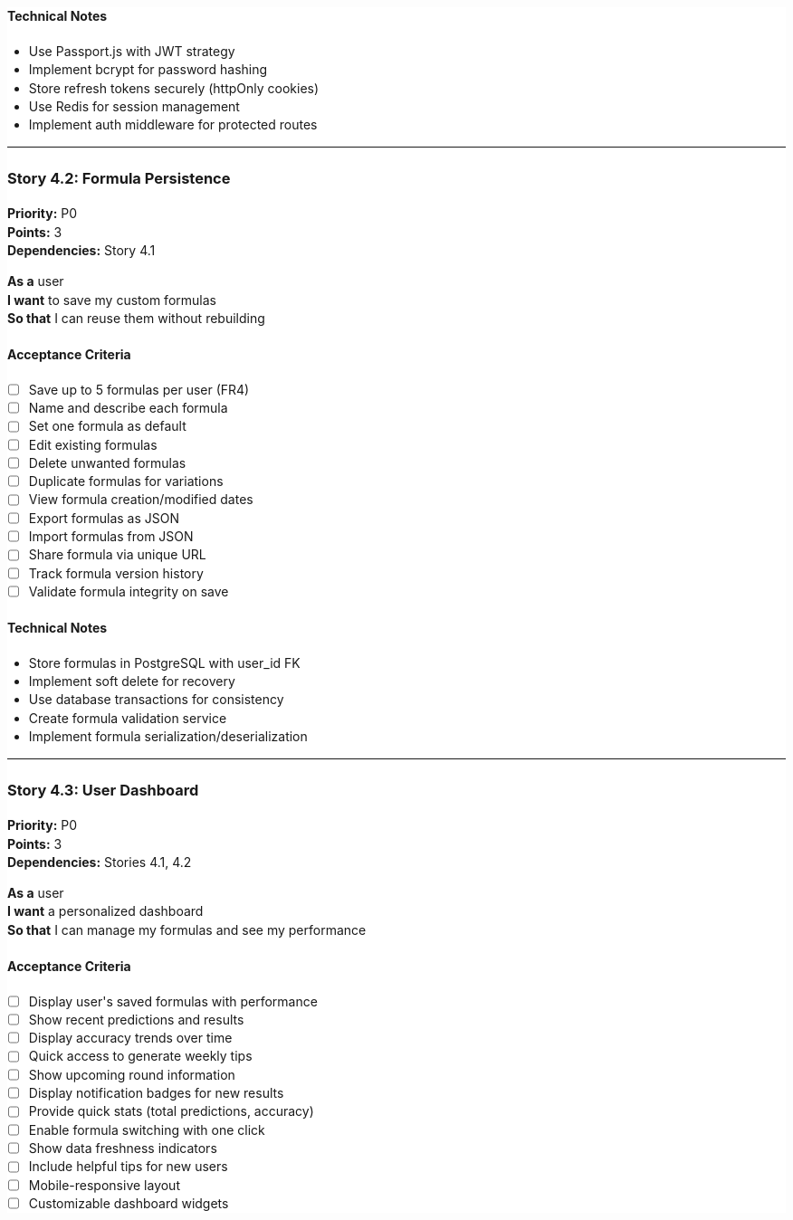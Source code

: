 #### Technical Notes
- Use Passport.js with JWT strategy
- Implement bcrypt for password hashing
- Store refresh tokens securely (httpOnly cookies)
- Use Redis for session management
- Implement auth middleware for protected routes

---

### Story 4.2: Formula Persistence
**Priority:** P0  
**Points:** 3  
**Dependencies:** Story 4.1

**As a** user  
**I want** to save my custom formulas  
**So that** I can reuse them without rebuilding

#### Acceptance Criteria
- [ ] Save up to 5 formulas per user (FR4)
- [ ] Name and describe each formula
- [ ] Set one formula as default
- [ ] Edit existing formulas
- [ ] Delete unwanted formulas
- [ ] Duplicate formulas for variations
- [ ] View formula creation/modified dates
- [ ] Export formulas as JSON
- [ ] Import formulas from JSON
- [ ] Share formula via unique URL
- [ ] Track formula version history
- [ ] Validate formula integrity on save

#### Technical Notes
- Store formulas in PostgreSQL with user_id FK
- Implement soft delete for recovery
- Use database transactions for consistency
- Create formula validation service
- Implement formula serialization/deserialization

---

### Story 4.3: User Dashboard
**Priority:** P0  
**Points:** 3  
**Dependencies:** Stories 4.1, 4.2

**As a** user  
**I want** a personalized dashboard  
**So that** I can manage my formulas and see my performance

#### Acceptance Criteria
- [ ] Display user's saved formulas with performance
- [ ] Show recent predictions and results
- [ ] Display accuracy trends over time
- [ ] Quick access to generate weekly tips
- [ ] Show upcoming round information
- [ ] Display notification badges for new results
- [ ] Provide quick stats (total predictions, accuracy)
- [ ] Enable formula switching with one click
- [ ] Show data freshness indicators
- [ ] Include helpful tips for new users
- [ ] Mobile-responsive layout
- [ ] Customizable dashboard widgets
